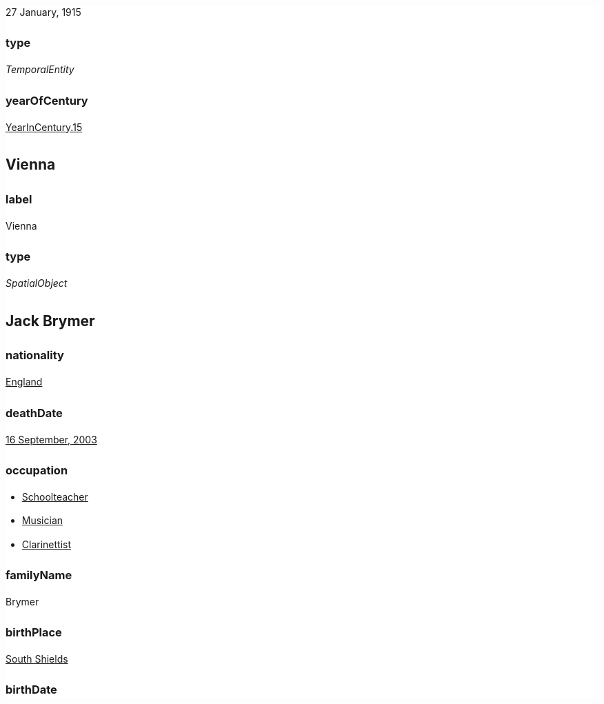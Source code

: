 
27 January, 1915

### type


*TemporalEntity*

### yearOfCentury


[YearInCentury.15](#YearInCentury.15)

## Vienna

### label


Vienna

### type


*SpatialObject*

## Jack Brymer

### nationality


[England](#England)

### deathDate


[16 September, 2003](#16-September-2003)

### occupation

 - [Schoolteacher](#Schoolteacher)

 - [Musician](#Musician)

 - [Clarinettist](#Clarinettist)

### familyName


Brymer

### birthPlace


[South Shields](#South-Shields)

### birthDate
